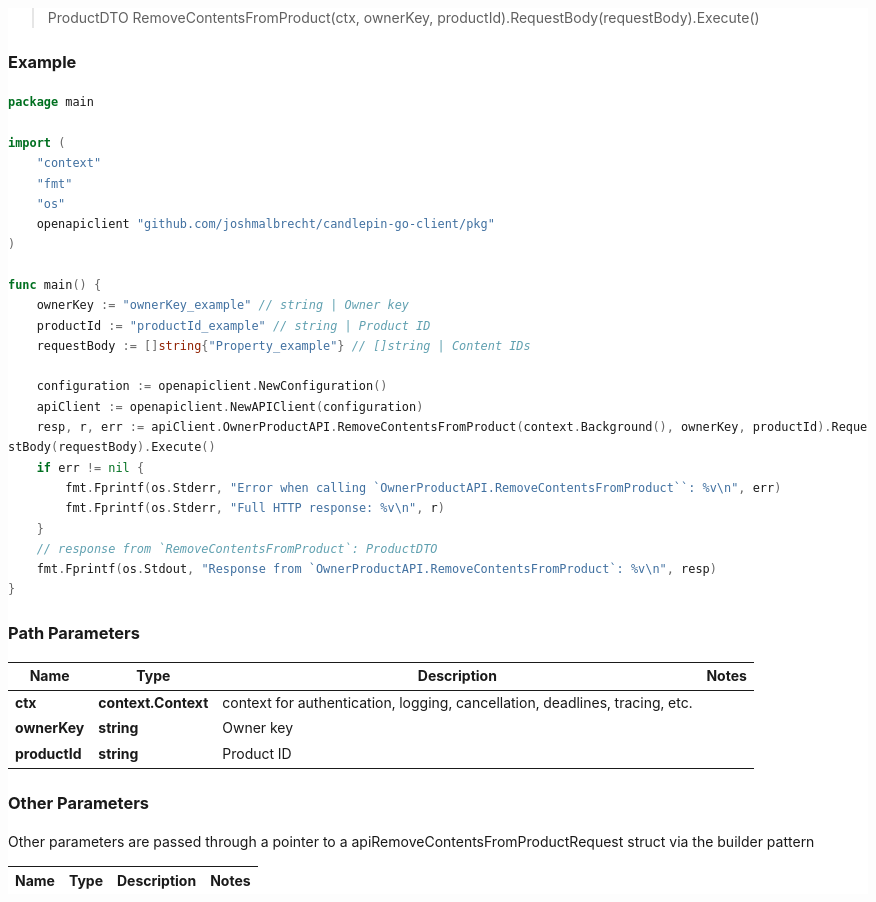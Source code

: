 > ProductDTO RemoveContentsFromProduct(ctx, ownerKey, productId).RequestBody(requestBody).Execute()





### Example

```go
package main

import (
	"context"
	"fmt"
	"os"
	openapiclient "github.com/joshmalbrecht/candlepin-go-client/pkg"
)

func main() {
	ownerKey := "ownerKey_example" // string | Owner key
	productId := "productId_example" // string | Product ID
	requestBody := []string{"Property_example"} // []string | Content IDs

	configuration := openapiclient.NewConfiguration()
	apiClient := openapiclient.NewAPIClient(configuration)
	resp, r, err := apiClient.OwnerProductAPI.RemoveContentsFromProduct(context.Background(), ownerKey, productId).RequestBody(requestBody).Execute()
	if err != nil {
		fmt.Fprintf(os.Stderr, "Error when calling `OwnerProductAPI.RemoveContentsFromProduct``: %v\n", err)
		fmt.Fprintf(os.Stderr, "Full HTTP response: %v\n", r)
	}
	// response from `RemoveContentsFromProduct`: ProductDTO
	fmt.Fprintf(os.Stdout, "Response from `OwnerProductAPI.RemoveContentsFromProduct`: %v\n", resp)
}
```

### Path Parameters


Name | Type | Description  | Notes
------------- | ------------- | ------------- | -------------
**ctx** | **context.Context** | context for authentication, logging, cancellation, deadlines, tracing, etc.
**ownerKey** | **string** | Owner key | 
**productId** | **string** | Product ID | 

### Other Parameters

Other parameters are passed through a pointer to a apiRemoveContentsFromProductRequest struct via the builder pattern


Name | Type | Description  | Notes
------------- | ------------- | ------------- | -------------
